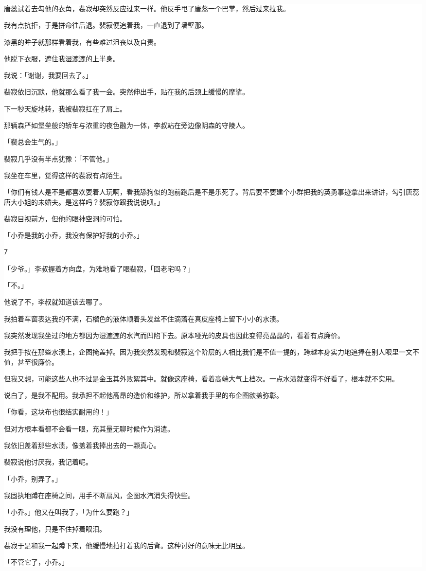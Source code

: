 唐蕊试着去勾他的衣角，裴寂却突然反应过来一样。他反手甩了唐蕊一个巴掌，然后过来拉我。

我有点抗拒，于是拼命往后退。裴寂便追着我，一直退到了墙壁那。

漆黑的眸子就那样看着我，有些难过沮丧以及自责。

他脱下衣服，遮住我湿漉漉的上半身。

我说：「谢谢，我要回去了。」

裴寂依旧沉默，他就那么看了我一会。突然伸出手，贴在我的后颈上缓慢的摩挲。

下一秒天旋地转，我被裴寂扛在了肩上。

那辆森严如堡垒般的轿车与浓重的夜色融为一体，李叔站在旁边像阴森的守陵人。

「裴总会生气的。」

裴寂几乎没有半点犹豫：「不管他。」

我坐在车里，觉得这样的裴寂有点陌生。

「你们有钱人是不是都喜欢耍着人玩啊，看我舔狗似的跑前跑后是不是乐死了。背后要不要建个小群把我的英勇事迹拿出来讲讲，勾引唐蕊唐大小姐的未婚夫。是这样吗？裴寂你跟我说说呗。」

裴寂目视前方，但他的眼神空洞的可怕。

「小乔是我的小乔，我没有保护好我的小乔。」

7

「少爷。」李叔握着方向盘，为难地看了眼裴寂，「回老宅吗？」

「不。」

他说了不，李叔就知道该去哪了。

我拍着车窗表达我的不满，石榴色的液体顺着头发丝不住滴落在真皮座椅上留下小小的水渍。

我突然发现我坐过的地方都因为湿漉漉的水汽而凹陷下去。原本哑光的皮具也因此变得亮晶晶的，看着有点廉价。

我把手按在那些水渍上，企图掩盖掉。因为我突然发现和裴寂这个阶层的人相比我们是不值一提的，跨越本身实力地追捧在别人眼里一文不值，甚至很廉价。

但我又想，可能这些人也不过是金玉其外败絮其中。就像这座椅，看着高端大气上档次。一点水渍就变得不好看了，根本就不实用。

说白了，是我不配用。我承担不起他高昂的造价和维护，所以拿着我手里的布企图欲盖弥彰。

「你看，这块布也很结实耐用的！」

但对方根本看都不会看一眼，充其量无聊时候作为消遣。

我依旧盖着那些水渍，像盖着我捧出去的一颗真心。

裴寂说他讨厌我，我记着呢。

「小乔，别弄了。」

我固执地蹲在座椅之间，用手不断扇风，企图水汽消失得快些。

「小乔。」他又在叫我了，「为什么要跑？」

我没有理他，只是不住掉着眼泪。

裴寂于是和我一起蹲下来，他缓慢地拍打着我的后背。这种讨好的意味无比明显。

「不管它了，小乔。」
